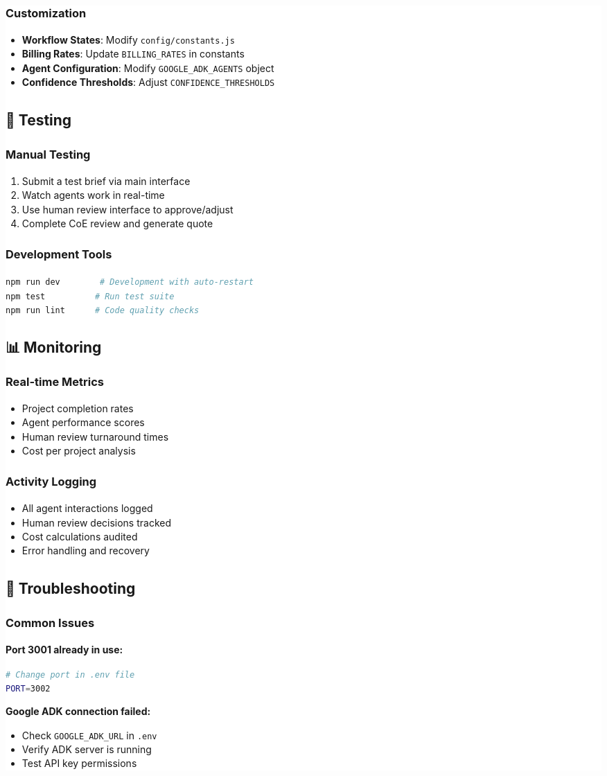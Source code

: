 ### Customization
- **Workflow States**: Modify `config/constants.js`
- **Billing Rates**: Update `BILLING_RATES` in constants
- **Agent Configuration**: Modify `GOOGLE_ADK_AGENTS` object
- **Confidence Thresholds**: Adjust `CONFIDENCE_THRESHOLDS`

## 🧪 Testing

### Manual Testing
1. Submit a test brief via main interface
2. Watch agents work in real-time
3. Use human review interface to approve/adjust
4. Complete CoE review and generate quote

### Development Tools
```bash
npm run dev        # Development with auto-restart
npm test          # Run test suite  
npm run lint      # Code quality checks
```

## 📊 Monitoring

### Real-time Metrics
- Project completion rates
- Agent performance scores
- Human review turnaround times
- Cost per project analysis

### Activity Logging
- All agent interactions logged
- Human review decisions tracked
- Cost calculations audited
- Error handling and recovery

## 🚨 Troubleshooting

### Common Issues

**Port 3001 already in use:**
```bash
# Change port in .env file
PORT=3002
```

**Google ADK connection failed:**
- Check `GOOGLE_ADK_URL` in `.env`
- Verify ADK server is running
- Test API key permissions
